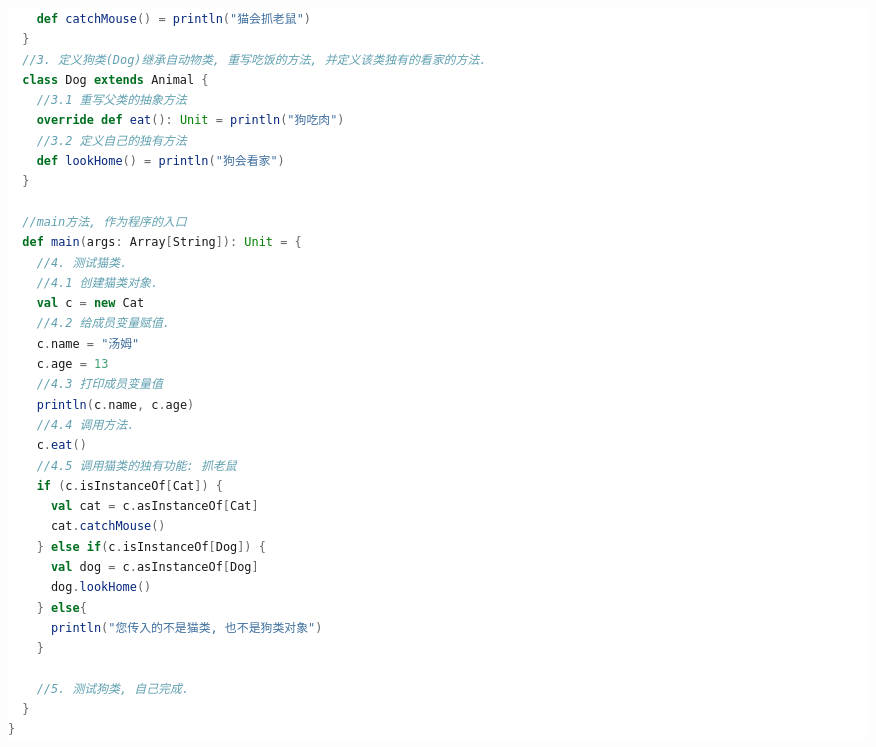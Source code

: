 ```scala
    def catchMouse() = println("猫会抓老鼠")
  }
  //3. 定义狗类(Dog)继承自动物类, 重写吃饭的方法, 并定义该类独有的看家的方法.
  class Dog extends Animal {
    //3.1 重写父类的抽象方法
    override def eat(): Unit = println("狗吃肉")
    //3.2 定义自己的独有方法
    def lookHome() = println("狗会看家")
  }

  //main方法, 作为程序的入口
  def main(args: Array[String]): Unit = {
    //4. 测试猫类.
    //4.1 创建猫类对象.
    val c = new Cat
    //4.2 给成员变量赋值.
    c.name = "汤姆"
    c.age = 13
    //4.3 打印成员变量值
    println(c.name, c.age)
    //4.4 调用方法.
    c.eat()
    //4.5 调用猫类的独有功能: 抓老鼠
    if (c.isInstanceOf[Cat]) {
      val cat = c.asInstanceOf[Cat]
      cat.catchMouse()
    } else if(c.isInstanceOf[Dog]) {
      val dog = c.asInstanceOf[Dog]
      dog.lookHome()
    } else{
      println("您传入的不是猫类, 也不是狗类对象")
    }

    //5. 测试狗类, 自己完成.
  }
}
```



